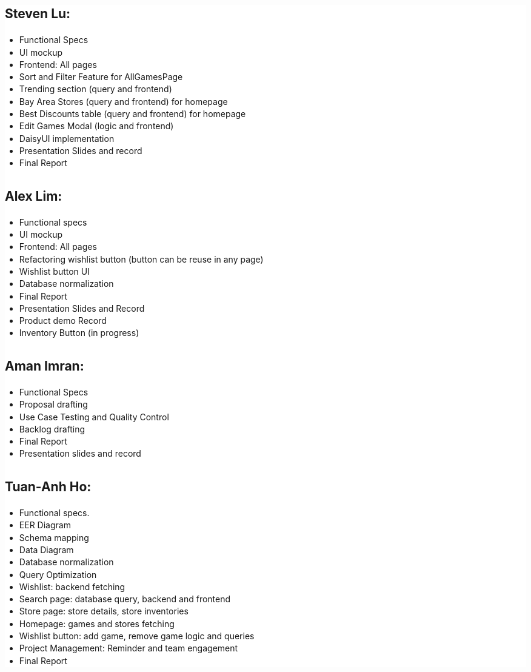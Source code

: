 ## Steven Lu:

- Functional Specs
- UI mockup
- Frontend: All pages
- Sort and Filter Feature for AllGamesPage
- Trending section (query and frontend)
- Bay Area Stores (query and frontend) for homepage
- Best Discounts table (query and frontend) for homepage
- Edit Games Modal (logic and frontend)
- DaisyUI implementation
- Presentation Slides and record
- Final Report

## Alex Lim:

- Functional specs
- UI mockup
- Frontend: All pages
- Refactoring wishlist button (button can be reuse in any page)
- Wishlist button UI
- Database normalization
- Final Report
- Presentation Slides and Record
- Product demo Record
- Inventory Button (in progress)

## Aman Imran:

- Functional Specs
- Proposal drafting
- Use Case Testing and Quality Control
- Backlog drafting
- Final Report
- Presentation slides and record

## Tuan-Anh Ho:

- Functional specs.
- EER Diagram
- Schema mapping
- Data Diagram
- Database normalization
- Query Optimization
- Wishlist: backend fetching
- Search page: database query, backend and frontend
- Store page: store details, store inventories
- Homepage: games and stores fetching
- Wishlist button: add game, remove game logic and queries
- Project Management: Reminder and team engagement
- Final Report
